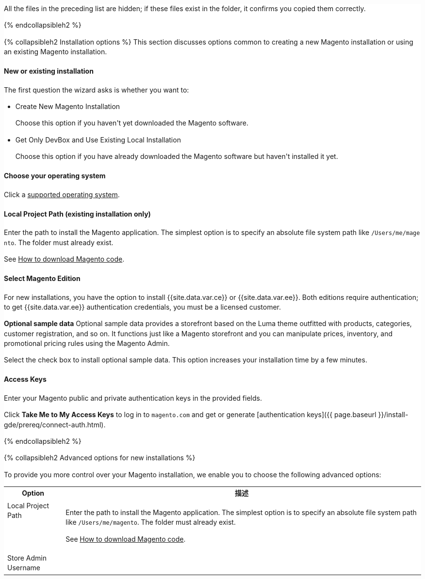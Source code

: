 All the files in the preceding list are hidden; if these files exist in the folder, it confirms you copied them correctly.

{% endcollapsibleh2 %}

{% collapsibleh2 Installation options %}
This section discusses options common to creating a new Magento installation or using an existing Magento installation.

#### New or existing installation
The first question the wizard asks is whether you want to:

*	Create New Magento Installation

	Choose this option if you haven't yet downloaded the Magento software.

*	Get Only DevBox and Use Existing Local Installation

	Choose this option if you have already downloaded the Magento software but haven't installed it yet.

#### Choose your operating system
Click a [supported operating system](#devbox-sys-req).

#### Local Project Path (existing installation only)
Enter the path to install the Magento application. The simplest option is to specify an absolute file system path like `/Users/me/magento`. The folder must already exist.

See <a href="#devbox-download">How to download Magento code</a>.

#### Select Magento Edition
For new installations, you have the option to install {{site.data.var.ce}} or {{site.data.var.ee}}. Both editions require authentication; to get {{site.data.var.ee}} authentication credentials, you must be a licensed customer.

**Optional sample data** Optional sample data provides a storefront based on the Luma theme outfitted with products, categories, customer registration, and so on. It functions just like a Magento storefront and you can manipulate prices, inventory, and promotional pricing rules using the Magento Admin.

Select the check box to install optional sample data. This option increases your installation time by a few minutes.

#### Access Keys
Enter your Magento public and private authentication keys in the provided fields.

Click **Take Me to My Access Keys** to log in to `magento.com` and get or generate [authentication keys]({{ page.baseurl }}/install-gde/prereq/connect-auth.html).

{% endcollapsibleh2 %}

{% collapsibleh2 Advanced options for new installations %}

To provide you more control over your Magento installation, we enable you to choose the following advanced options:

<table>
    <tbody>
        <tr>
            <th>Option</th>
            <th>描述</th>
        </tr>
    <tr>
        <td>Local Project Path</td>
        <td><p>Enter the path to install the Magento application. The simplest option is to specify an absolute file system path like <code>/Users/me/magento</code>. The folder must already exist.</p>
            <p>See <a href="#devbox-download">How to download Magento code</a>.</p></td>
    </tr>
    <tr>
        <td>Store Admin Username</td>